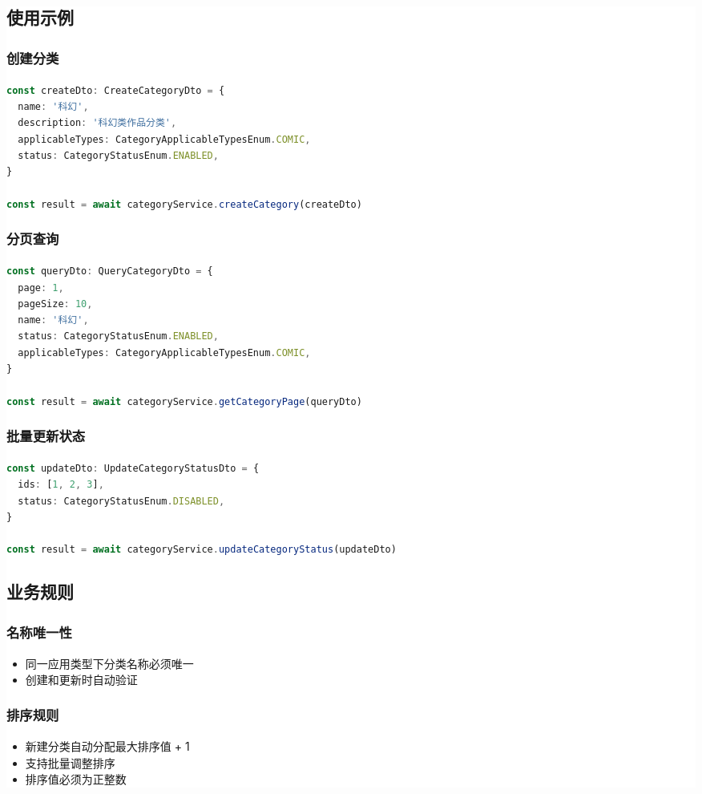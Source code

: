 ## 使用示例

### 创建分类

```typescript
const createDto: CreateCategoryDto = {
  name: '科幻',
  description: '科幻类作品分类',
  applicableTypes: CategoryApplicableTypesEnum.COMIC,
  status: CategoryStatusEnum.ENABLED,
}

const result = await categoryService.createCategory(createDto)
```

### 分页查询

```typescript
const queryDto: QueryCategoryDto = {
  page: 1,
  pageSize: 10,
  name: '科幻',
  status: CategoryStatusEnum.ENABLED,
  applicableTypes: CategoryApplicableTypesEnum.COMIC,
}

const result = await categoryService.getCategoryPage(queryDto)
```

### 批量更新状态

```typescript
const updateDto: UpdateCategoryStatusDto = {
  ids: [1, 2, 3],
  status: CategoryStatusEnum.DISABLED,
}

const result = await categoryService.updateCategoryStatus(updateDto)
```

## 业务规则

### 名称唯一性

- 同一应用类型下分类名称必须唯一
- 创建和更新时自动验证

### 排序规则

- 新建分类自动分配最大排序值 + 1
- 支持批量调整排序
- 排序值必须为正整数
